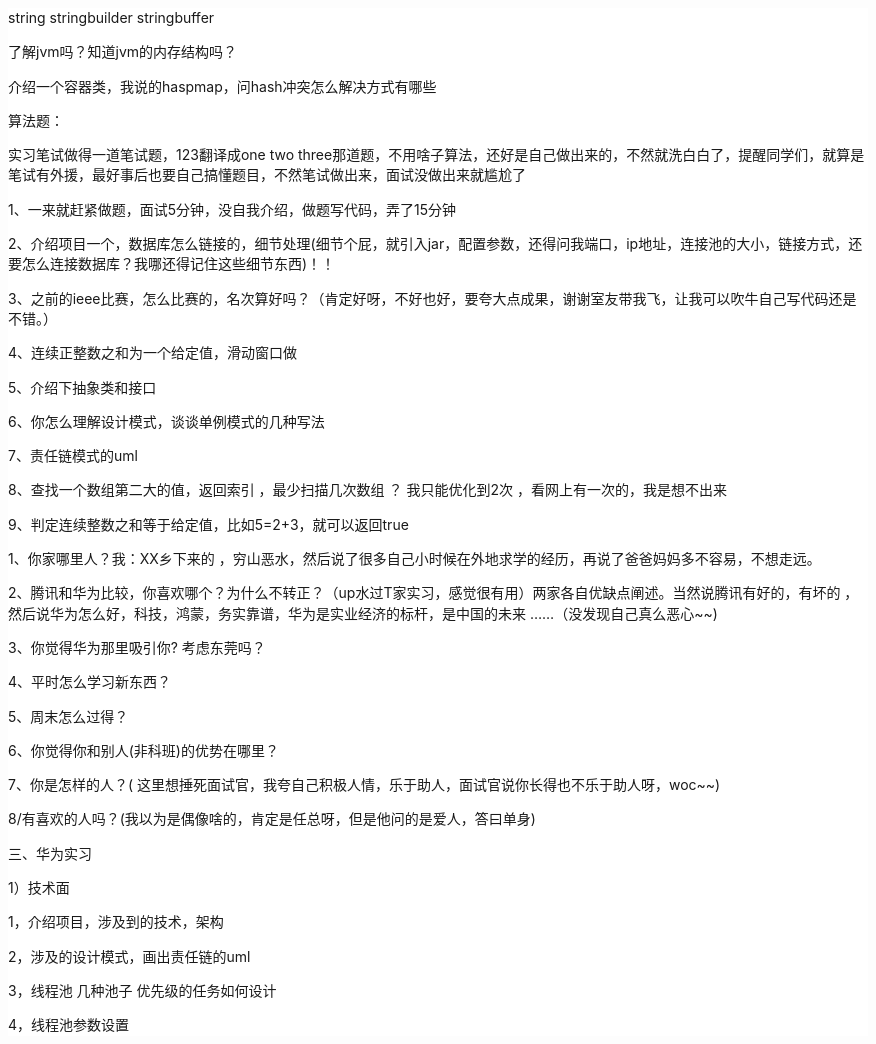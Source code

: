 string  stringbuilder stringbuffer

了解jvm吗？知道jvm的内存结构吗？

介绍一个容器类，我说的haspmap，问hash冲突怎么解决方式有哪些

算法题：

实习笔试做得一道笔试题，123翻译成one two three那道题，不用啥子算法，还好是自己做出来的，不然就洗白白了，提醒同学们，就算是笔试有外援，最好事后也要自己搞懂题目，不然笔试做出来，面试没做出来就尴尬了





1、一来就赶紧做题，面试5分钟，没自我介绍，做题写代码，弄了15分钟

2、介绍项目一个，数据库怎么链接的，细节处理(细节个屁，就引入jar，配置参数，还得问我端口，ip地址，连接池的大小，链接方式，还要怎么连接数据库？我哪还得记住这些细节东西)！！

3、之前的ieee比赛，怎么比赛的，名次算好吗？（肯定好呀，不好也好，要夸大点成果，谢谢室友带我飞，让我可以吹牛自己写代码还是不错。）

4、连续正整数之和为一个给定值，滑动窗口做

5、介绍下抽象类和接口

6、你怎么理解设计模式，谈谈单例模式的几种写法

7、责任链模式的uml

8、查找一个数组第二大的值，返回索引 ，最少扫描几次数组 ？ 我只能优化到2次 ，看网上有一次的，我是想不出来

9、判定连续整数之和等于给定值，比如5=2+3，就可以返回true





1、你家哪里人？我：XX乡下来的 ，穷山恶水，然后说了很多自己小时候在外地求学的经历，再说了爸爸妈妈多不容易，不想走远。

2、腾讯和华为比较，你喜欢哪个？为什么不转正？（up水过T家实习，感觉很有用）两家各自优缺点阐述。当然说腾讯有好的，有坏的 ，然后说华为怎么好，科技，鸿蒙，务实靠谱，华为是实业经济的标杆，是中国的未来 ……（没发现自己真么恶心~~)

3、你觉得华为那里吸引你? 考虑东莞吗？  

4、平时怎么学习新东西？

5、周末怎么过得？

6、你觉得你和别人(非科班)的优势在哪里？

7、你是怎样的人？( 这里想捶死面试官，我夸自己积极人情，乐于助人，面试官说你长得也不乐于助人呀，woc~~)

8/有喜欢的人吗？(我以为是偶像啥的，肯定是任总呀，但是他问的是爱人，答曰单身)





三、华为实习

1）技术面

1，介绍项目，涉及到的技术，架构

2，涉及的设计模式，画出责任链的uml

3，线程池  几种池子   优先级的任务如何设计

4，线程池参数设置
